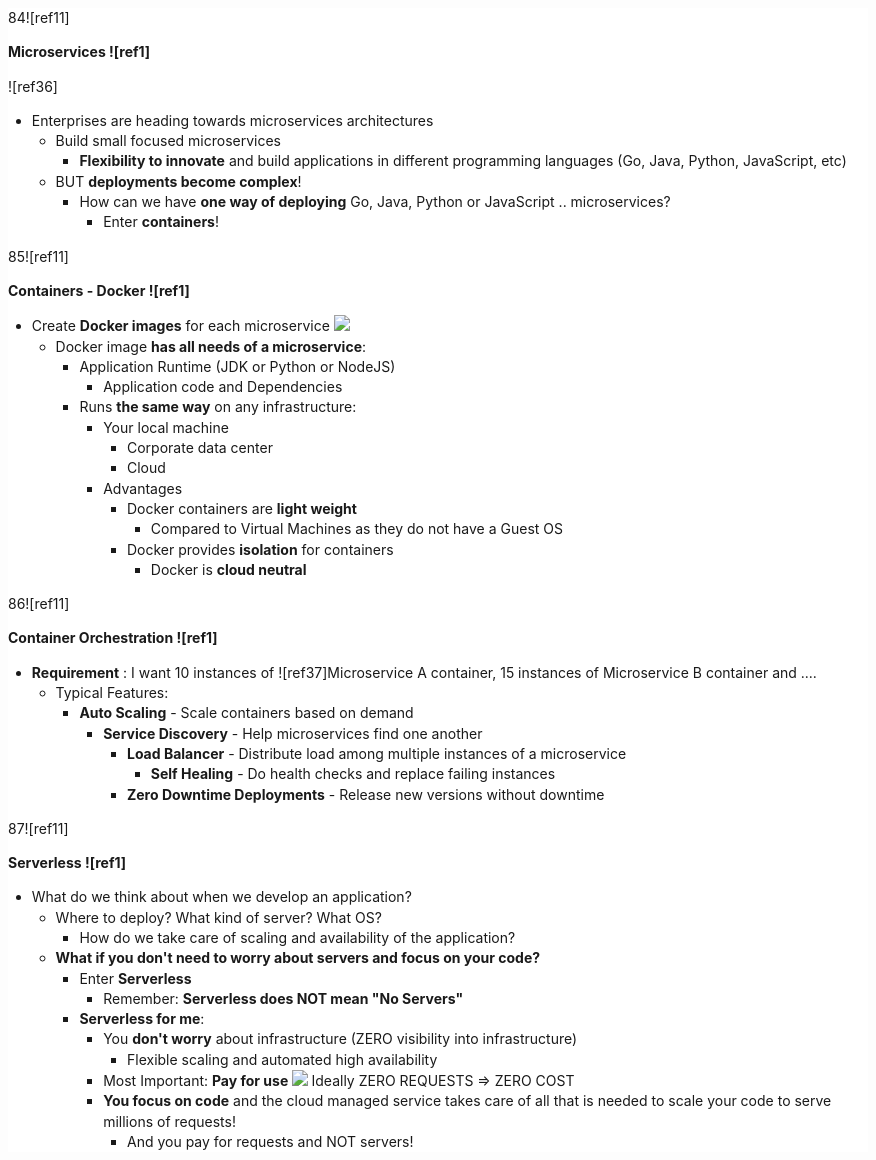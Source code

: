 84![ref11]

**Microservices ![ref1]**

![ref36]

- Enterprises are heading towards microservices architectures
  - Build small focused microservices
    - **Flexibility to innovate** and build applications in different programming languages (Go, Java, Python, JavaScript, etc)
  - BUT **deployments become complex**!
    - How can  we have **one way of deploying**  Go, Java,  Python  or JavaScript  .. microservices?
      - Enter **containers**!

85![ref11]

**Containers - Docker ![ref1]**

- Create **Docker images** for each microservice ![](Aspose.Words.6d1116e7-37c9-47f7-8625-ceb1e377a2b2.097.jpeg)
  - Docker image **has all needs of a microservice**: 
    - Application Runtime (JDK or Python or NodeJS) 
      - Application code and Dependencies 
    - Runs **the same way** on any infrastructure: 
      - Your local machine 
        - Corporate data center 
        - Cloud 
      - Advantages
        - Docker containers are **light weight**
          - Compared to Virtual Machines as they do not have a Guest OS
        - Docker provides **isolation** for containers
          - Docker is **cloud neutral**

86![ref11]

**Container Orchestration ![ref1]**

- **Requirement** : I want 10 instances of ![ref37]Microservice A container, 15 instances of Microservice B container and .... 
  - Typical Features: 
    - **Auto  Scaling**  -  Scale  containers  based  on demand 
      - **Service Discovery** - Help microservices find one another 
        - **Load  Balancer**  -  Distribute  load  among multiple instances of a microservice 
          - **Self Healing** - Do health checks and replace failing instances
        - **Zero Downtime Deployments** - Release new versions without downtime

87![ref11]

**Serverless ![ref1]**

- What do we think about when we develop an application?
  - Where to deploy? What kind of server? What OS?
    - How do we take care of scaling and availability of the application?
  - **What if you don't need to worry about servers and focus on your code?**
    - Enter **Serverless**
      - Remember: **Serverless does NOT mean "No Servers"**
    - **Serverless for me**:
      - You **don't worry** about infrastructure (ZERO visibility into infrastructure)
        - Flexible scaling and automated high availability
      - Most Important: **Pay for use ![](Aspose.Words.6d1116e7-37c9-47f7-8625-ceb1e377a2b2.099.png)** Ideally ZERO REQUESTS => ZERO COST
      - **You focus on code** and the cloud managed service takes care of all that is needed to scale your code to serve millions of requests!
        - And you pay for requests and NOT servers!

